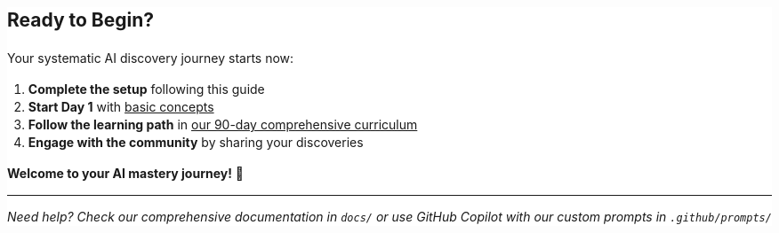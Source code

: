 ## Ready to Begin?

Your systematic AI discovery journey starts now:

1. **Complete the setup** following this guide
2. **Start Day 1** with [basic concepts](src/day1/basic_concepts.py)
3. **Follow the learning path** in [our 90-day comprehensive curriculum](docs/learning-path-90-days.md)
4. **Engage with the community** by sharing your discoveries

**Welcome to your AI mastery journey!** 🚀

---

*Need help? Check our comprehensive documentation in `docs/` or use GitHub Copilot with our custom prompts in `.github/prompts/`*
